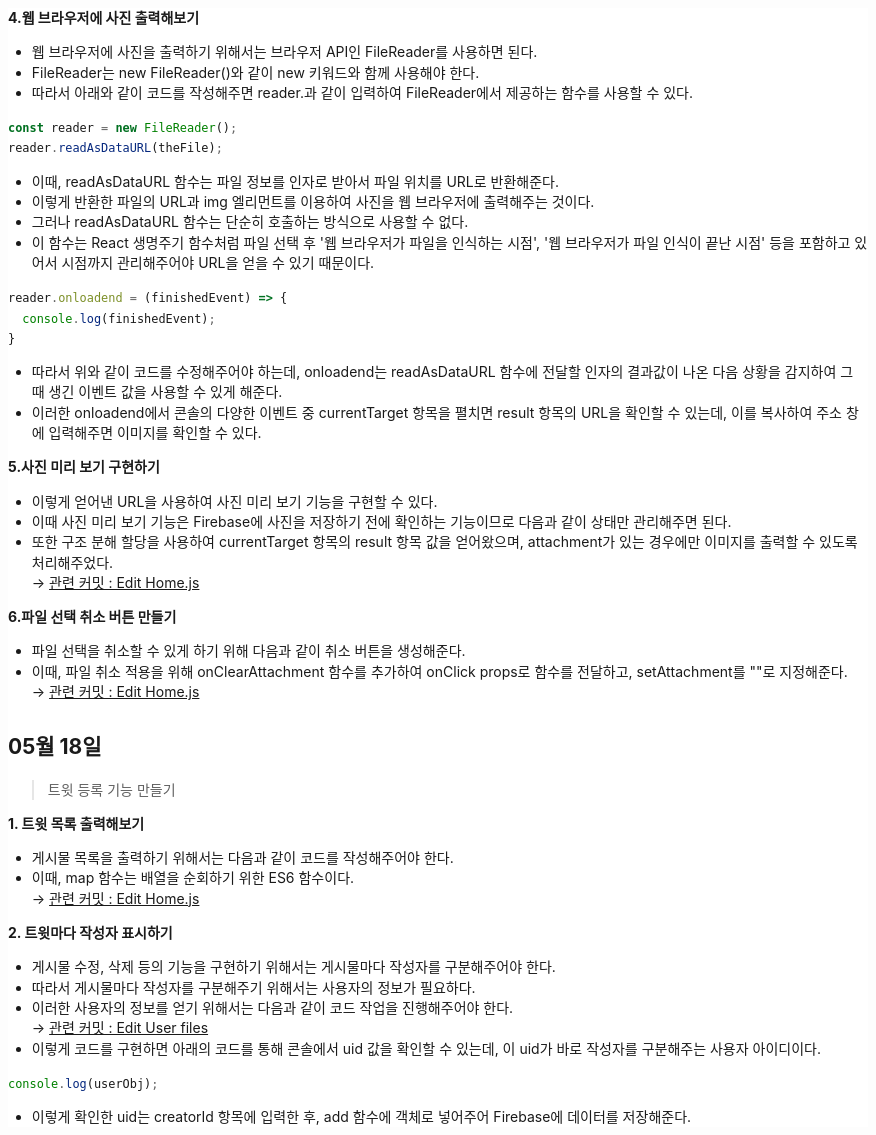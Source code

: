 **4.웹 브라우저에 사진 출력해보기**
- 웹 브라우저에 사진을 출력하기 위해서는 브라우저 API인 FileReader를 사용하면 된다.
- FileReader는 new FileReader()와 같이 new 키워드와 함께 사용해야 한다.
- 따라서 아래와 같이 코드를 작성해주면 reader.과 같이 입력하여 FileReader에서 제공하는 함수를 사용할 수 있다.
```jsx
const reader = new FileReader();
reader.readAsDataURL(theFile);
```
- 이때, readAsDataURL 함수는 파일 정보를 인자로 받아서 파일 위치를 URL로 반환해준다.
- 이렇게 반환한 파일의 URL과 img 엘리먼트를 이용하여 사진을 웹 브라우저에 출력해주는 것이다.
- 그러나 readAsDataURL 함수는 단순히 호출하는 방식으로 사용할 수 없다.
- 이 함수는 React 생명주기 함수처럼 파일 선택 후 '웹 브라우저가 파일을 인식하는 시점', '웹 브라우저가 파일 인식이 끝난 시점' 등을 포함하고 있어서 시점까지 관리해주어야 URL을 얻을 수 있기 때문이다.
```jsx
reader.onloadend = (finishedEvent) => {
  console.log(finishedEvent);
}
```
- 따라서 위와 같이 코드를 수정해주어야 하는데, onloadend는 readAsDataURL 함수에 전달할 인자의 결과값이 나온 다음 상황을 감지하여 그 때 생긴 이벤트 값을 사용할 수 있게 해준다.
- 이러한 onloadend에서 콘솔의 다양한 이벤트 중 currentTarget 항목을 펼치면 result 항목의 URL을 확인할 수 있는데, 이를 복사하여 주소 창에 입력해주면 이미지를 확인할 수 있다.

**5.사진 미리 보기 구현하기**
- 이렇게 얻어낸 URL을 사용하여 사진 미리 보기 기능을 구현할 수 있다.
- 이때 사진 미리 보기 기능은 Firebase에 사진을 저장하기 전에 확인하는 기능이므로 다음과 같이 상태만 관리해주면 된다.
- 또한 구조 분해 할당을 사용하여 currentTarget 항목의 result 항목 값을 얻어왔으며, attachment가 있는 경우에만 이미지를 출력할 수 있도록 처리해주었다.<br>
→ [관련 커밋 : Edit Home.js](https://github.com/jsso16/nwitter/commit/417a37e361a0819476a6d5543919b06bbfcc9d6b)

**6.파일 선택 취소 버튼 만들기**
- 파일 선택을 취소할 수 있게 하기 위해 다음과 같이 취소 버튼을 생성해준다.
- 이때, 파일 취소 적용을 위해 onClearAttachment 함수를 추가하여 onClick props로 함수를 전달하고, setAttachment를 ""로 지정해준다.<br>
→ [관련 커밋 : Edit Home.js](https://github.com/jsso16/nwitter/commit/b8720bf0ea47980d19e662d45eaff454deb1fa2e)

## 05월 18일
> 트윗 등록 기능 만들기

**1. 트윗 목록 출력해보기**
- 게시물 목록을 출력하기 위해서는 다음과 같이 코드를 작성해주어야 한다.
- 이때, map 함수는 배열을 순회하기 위한 ES6 함수이다.<br>
→ [관련 커밋 : Edit Home.js](https://github.com/jsso16/nwitter/commit/04e5cce8a878fe57223d46cb4aa16322e650246e)

**2. 트윗마다 작성자 표시하기**
- 게시물 수정, 삭제 등의 기능을 구현하기 위해서는 게시물마다 작성자를 구분해주어야 한다.
- 따라서 게시물마다 작성자를 구분해주기 위해서는 사용자의 정보가 필요하다.
- 이러한 사용자의 정보를 얻기 위해서는 다음과 같이 코드 작업을 진행해주어야 한다.<br>
→ [관련 커밋 : Edit User files](https://github.com/jsso16/nwitter/commit/fdd830264b0d0baab6f0a926fb8df6513e6ccff9)
- 이렇게 코드를 구현하면 아래의 코드를 통해 콘솔에서 uid 값을 확인할 수 있는데, 이 uid가 바로 작성자를 구분해주는 사용자 아이디이다.
```jsx
console.log(userObj);
```
- 이렇게 확인한 uid는 creatorId 항목에 입력한 후, add 함수에 객체로 넣어주어 Firebase에 데이터를 저장해준다.
